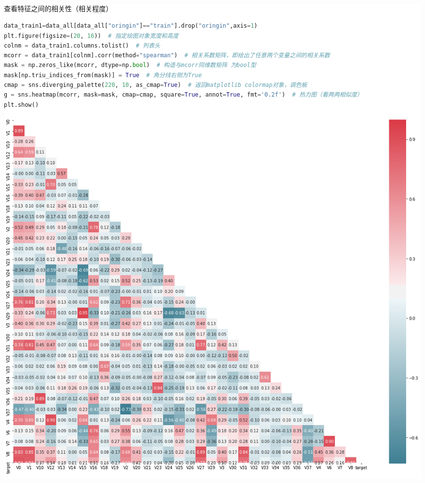 

查看特征之间的相关性（相关程度）


```python
data_train1=data_all[data_all["oringin"]=="train"].drop("oringin",axis=1)
plt.figure(figsize=(20, 16))  # 指定绘图对象宽度和高度
colnm = data_train1.columns.tolist()  # 列表头
mcorr = data_train1[colnm].corr(method="spearman")  # 相关系数矩阵，即给出了任意两个变量之间的相关系数
mask = np.zeros_like(mcorr, dtype=np.bool)  # 构造与mcorr同维数矩阵 为bool型
mask[np.triu_indices_from(mask)] = True  # 角分线右侧为True
cmap = sns.diverging_palette(220, 10, as_cmap=True)  # 返回matplotlib colormap对象，调色板
g = sns.heatmap(mcorr, mask=mask, cmap=cmap, square=True, annot=True, fmt='0.2f')  # 热力图（看两两相似度）
plt.show()
```


    
![png](%E9%9B%86%E6%88%90%E5%AD%A6%E4%B9%A0-%E6%A1%88%E4%BE%8B%E5%88%86%E6%9E%902_files/%E9%9B%86%E6%88%90%E5%AD%A6%E4%B9%A0-%E6%A1%88%E4%BE%8B%E5%88%86%E6%9E%902_11_0.png)
    